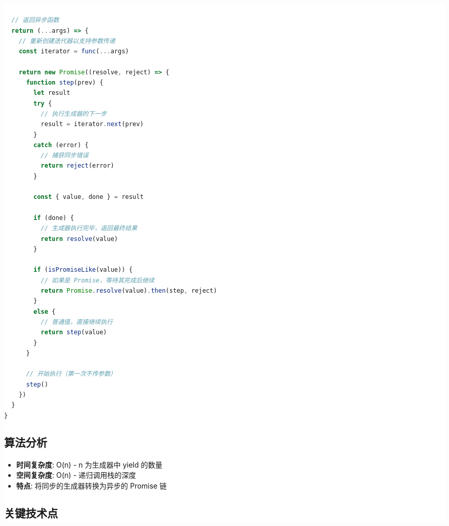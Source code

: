 ```javascript

  // 返回异步函数
  return (...args) => {
    // 重新创建迭代器以支持参数传递
    const iterator = func(...args)

    return new Promise((resolve, reject) => {
      function step(prev) {
        let result
        try {
          // 执行生成器的下一步
          result = iterator.next(prev)
        }
        catch (error) {
          // 捕获同步错误
          return reject(error)
        }

        const { value, done } = result

        if (done) {
          // 生成器执行完毕，返回最终结果
          return resolve(value)
        }

        if (isPromiseLike(value)) {
          // 如果是 Promise，等待其完成后继续
          return Promise.resolve(value).then(step, reject)
        }
        else {
          // 普通值，直接继续执行
          return step(value)
        }
      }

      // 开始执行（第一次不传参数）
      step()
    })
  }
}
```

## 算法分析

- **时间复杂度**: O(n) - n 为生成器中 yield 的数量
- **空间复杂度**: O(n) - 递归调用栈的深度
- **特点**: 将同步的生成器转换为异步的 Promise 链

## 关键技术点
